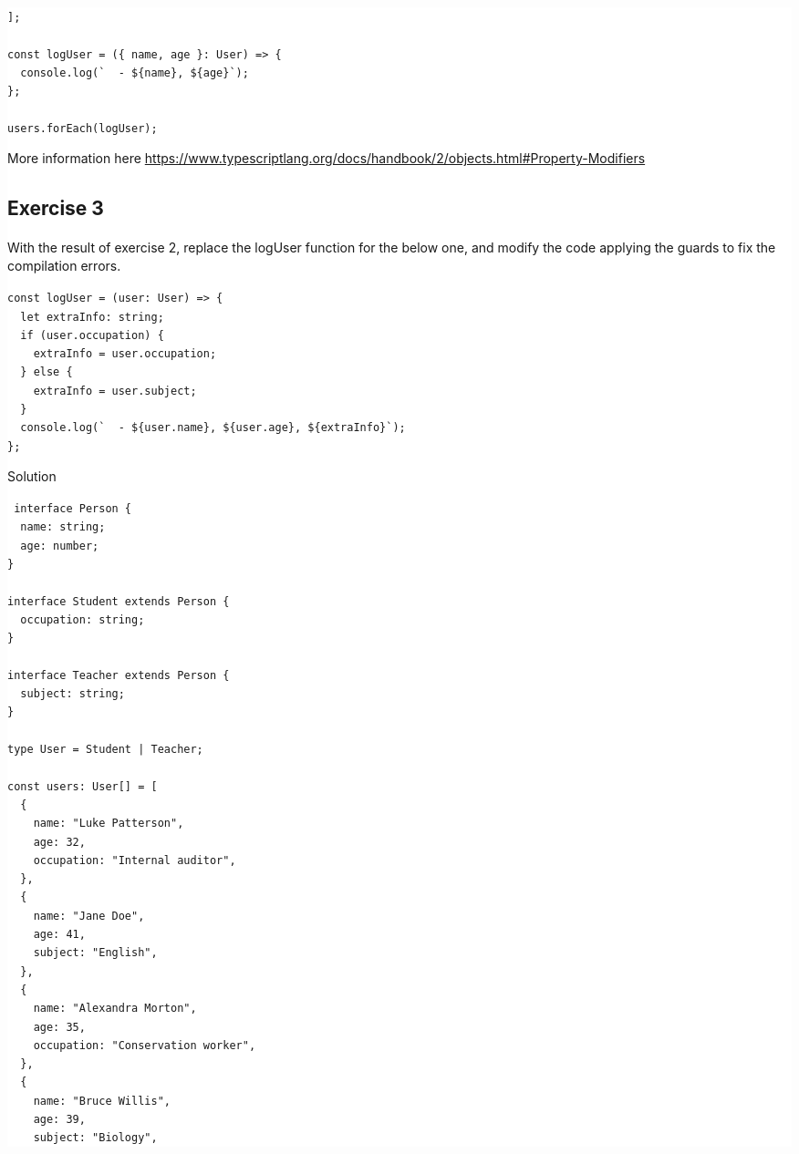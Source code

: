 ```
];

const logUser = ({ name, age }: User) => {
  console.log(`  - ${name}, ${age}`);
};

users.forEach(logUser);
```
More information here https://www.typescriptlang.org/docs/handbook/2/objects.html#Property-Modifiers

## Exercise 3
With the result of exercise 2, replace the logUser function for the below one, and modify the code applying the guards to fix the compilation errors.

```
const logUser = (user: User) => {
  let extraInfo: string;
  if (user.occupation) {
    extraInfo = user.occupation;
  } else {
    extraInfo = user.subject;
  }
  console.log(`  - ${user.name}, ${user.age}, ${extraInfo}`);
};
```

Solution
```
 interface Person {
  name: string;
  age: number;
}

interface Student extends Person {
  occupation: string;
}

interface Teacher extends Person {
  subject: string;
}

type User = Student | Teacher;

const users: User[] = [
  {
    name: "Luke Patterson",
    age: 32,
    occupation: "Internal auditor",
  },
  {
    name: "Jane Doe",
    age: 41,
    subject: "English",
  },
  {
    name: "Alexandra Morton",
    age: 35,
    occupation: "Conservation worker",
  },
  {
    name: "Bruce Willis",
    age: 39,
    subject: "Biology",
```